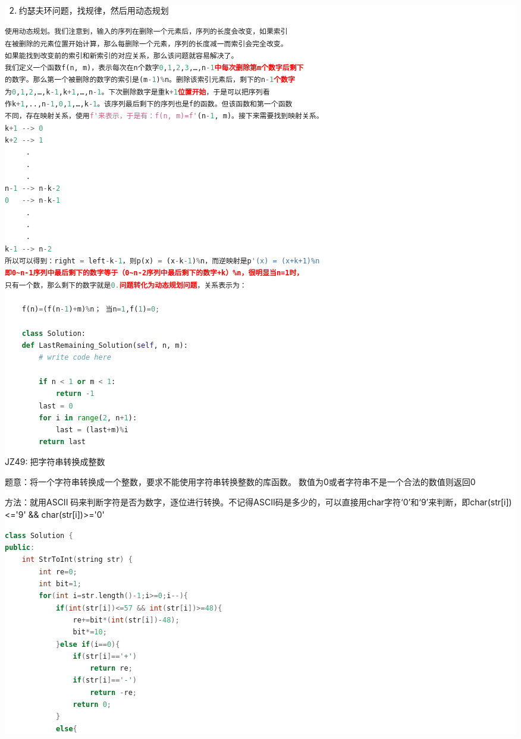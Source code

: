 2. 约瑟夫环问题，找规律，然后用动态规划

```python
使用动态规划。我们注意到，输入的序列在删除一个元素后，序列的长度会改变，如果索引
在被删除的元素位置开始计算，那么每删除一个元素，序列的长度减一而索引会完全改变。
如果能找到改变前的索引和新索引的对应关系，那么该问题就容易解决了。
我们定义一个函数f(n, m)，表示每次在n个数字0,1,2,3,…,n-1中每次删除第m个数字后剩下
的数字。那么第一个被删除的数字的索引是(m-1)%n。删除该索引元素后，剩下的n-1个数字
为0,1,2,…,k-1,k+1,…,n-1。下次删除数字是重k+1位置开始，于是可以把序列看
作k+1,..,n-1,0,1,…,k-1。该序列最后剩下的序列也是f的函数。但该函数和第一个函数
不同，存在映射关系，使用f'来表示，于是有：f(n, m)=f'(n-1, m)。接下来需要找到映射关系。
k+1 --> 0
k+2 --> 1
     .
     .
     .
n-1 --> n-k-2
0   --> n-k-1
     .
     .
     .
k-1 --> n-2
所以可以得到：right = left-k-1，则p(x) = (x-k-1)%n，而逆映射是p'(x) = (x+k+1)%n
即0~n-1序列中最后剩下的数字等于（0~n-2序列中最后剩下的数字+k）%n，很明显当n=1时，
只有一个数，那么剩下的数字就是0.问题转化为动态规划问题，关系表示为：
 
    f(n)=(f(n-1)+m)%n； 当n=1,f(1)=0;
    
    class Solution:
    def LastRemaining_Solution(self, n, m):
        # write code here
  
        if n < 1 or m < 1:
            return -1
        last = 0
        for i in range(2, n+1):
            last = (last+m)%i
        return last
```



JZ49: 把字符串转换成整数

题意：将一个字符串转换成一个整数，要求不能使用字符串转换整数的库函数。 数值为0或者字符串不是一个合法的数值则返回0

方法：就用ASCII 码来判断字符是否为数字，逐位进行转换。不记得ASCII码是多少的，可以直接用char字符‘0’和‘9’来判断，即char(str[i])<='9' && char(str[i])>='0'  

```c++
class Solution {
public:
    int StrToInt(string str) {
        int re=0;
        int bit=1;
        for(int i=str.length()-1;i>=0;i--){
            if(int(str[i])<=57 && int(str[i])>=48){
                re+=bit*(int(str[i])-48);
                bit*=10;
            }else if(i==0){
                if(str[i]=='+')
                    return re;
                if(str[i]=='-')
                    return -re;
                return 0;
            }
            else{
```